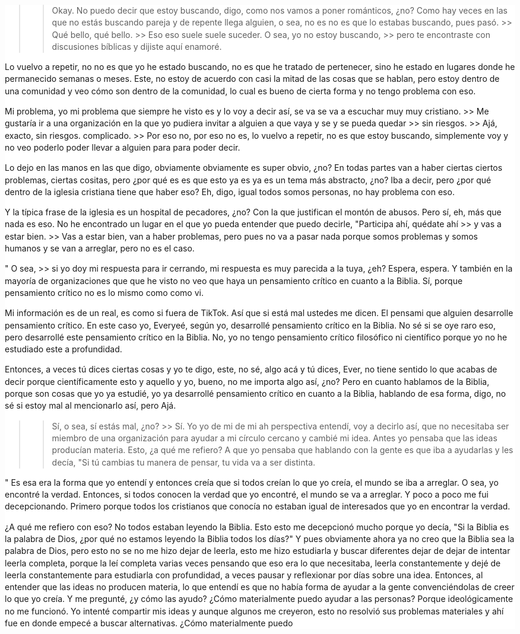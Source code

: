 >> Okay. No puedo decir que estoy buscando, digo, como nos vamos a poner románticos, ¿no? Como hay veces en las que no estás buscando pareja y de repente llega alguien, o sea, no es no es que lo estabas buscando, pues pasó. >> Qué bello, qué bello. >> Eso eso suele suele suceder. O sea, yo no estoy buscando, >> pero te encontraste con discusiones bíblicas y dijiste aquí enamoré.

 Lo vuelvo a repetir, no no es que yo he estado buscando, no es que he tratado de pertenecer, sino he estado en lugares donde he permanecido semanas o meses. Este, no estoy de acuerdo con casi la mitad de las cosas que se hablan, pero estoy dentro de una comunidad y veo cómo son dentro de la comunidad, lo cual es bueno de cierta forma y no tengo problema con eso.

 Mi problema, yo mi problema que siempre he visto es y lo voy a decir así, se va se va a escuchar muy muy cristiano. >> Me gustaría ir a una organización en la que yo pudiera invitar a alguien a que vaya y se y se pueda quedar >> sin riesgos. >> Ajá, exacto, sin riesgos. complicado. >> Por eso no, por eso no es, lo vuelvo a repetir, no es que estoy buscando, simplemente voy y no veo poderlo poder llevar a alguien para para poder decir.

Lo dejo en las manos en las que digo, obviamente obviamente es super obvio, ¿no? En todas partes van a haber ciertas ciertos problemas, ciertas cositas, pero ¿por qué es es que esto ya es ya es un tema más abstracto, ¿no? Iba a decir, pero ¿por qué dentro de la iglesia cristiana tiene que haber eso? Eh, digo, igual todos somos personas, no hay problema con eso.

 Y la típica frase de la iglesia es un hospital de pecadores, ¿no? Con la que justifican el montón de abusos. Pero sí, eh, más que nada es eso. No he encontrado un lugar en el que yo pueda entender que puedo decirle, "Participa ahí, quédate ahí >> y vas a estar bien. >> Vas a estar bien, van a haber problemas, pero pues no va a pasar nada porque somos problemas y somos humanos y se van a arreglar, pero no es el caso.

" O sea, >> si yo doy mi respuesta para ir cerrando, mi respuesta es muy parecida a la tuya, ¿eh? Espera, espera. Y también en la mayoría de organizaciones que que he visto no veo que haya un pensamiento crítico en cuanto a la Biblia. Sí, porque pensamiento crítico no es lo mismo como como vi.

 Mi información es de un real, es como si fuera de TikTok. Así que si está mal ustedes me dicen. El pensami que alguien desarrolle pensamiento crítico. En este caso yo, Everyeé, según yo, desarrollé pensamiento crítico en la Biblia. No sé si se oye raro eso, pero desarrollé este pensamiento crítico en la Biblia. No, yo no tengo pensamiento crítico filosófico ni científico porque yo no he estudiado este a profundidad.

 Entonces, a veces tú dices ciertas cosas y yo te digo, este, no sé, algo acá y tú dices, Ever, no tiene sentido lo que acabas de decir porque científicamente esto y aquello y yo, bueno, no me importa algo así, ¿no? Pero en cuanto hablamos de la Biblia, porque son cosas que yo ya estudié, yo ya desarrollé pensamiento crítico en cuanto a la Biblia, hablando de esa forma, digo, no sé si estoy mal al mencionarlo así, pero Ajá.

>> Sí, o sea, sí estás mal, ¿no? >> Sí. Yo yo de mi de mi ah perspectiva entendí, voy a decirlo así, que no necesitaba ser miembro de una organización para ayudar a mi círculo cercano y cambié mi idea. Antes yo pensaba que las ideas producían materia. Esto, ¿a qué me refiero? A que yo pensaba que hablando con la gente es que iba a ayudarlas y les decía, "Si tú cambias tu manera de pensar, tu vida va a ser distinta.

" Es esa era la forma que yo entendí y entonces creía que si todos creían lo que yo creía, el mundo se iba a arreglar. O sea, yo encontré la verdad. Entonces, si todos conocen la verdad que yo encontré, el mundo se va a arreglar. Y poco a poco me fui decepcionando. Primero porque todos los cristianos que conocía no estaban igual de interesados que yo en encontrar la verdad.

 ¿A qué me refiero con eso? No todos estaban leyendo la Biblia. Esto esto me decepcionó mucho porque yo decía, "Si la Biblia es la palabra de Dios, ¿por qué no estamos leyendo la Biblia todos los días?" Y pues obviamente ahora ya no creo que la Biblia sea la palabra de Dios, pero esto no se no me hizo dejar de leerla, esto me hizo estudiarla y buscar diferentes dejar de dejar de intentar leerla completa, porque la leí completa varias veces pensando que eso era lo que necesitaba, leerla constantemente y dejé de leerla constantemente para estudiarla con profundidad, a veces pausar y reflexionar por días sobre una idea. Entonces, al entender que las ideas no producen materia, lo que entendí es que no había forma de ayudar a la gente convenciéndolas de creer lo que yo creía. Y me pregunté, ¿y cómo las ayudo? ¿Cómo materialmente puedo ayudar a las personas? Porque ideológicamente no me funcionó. Yo intenté compartir mis ideas y aunque algunos me creyeron, esto no resolvió sus problemas materiales y ahí fue en donde empecé a buscar alternativas. ¿Cómo materialmente puedo
